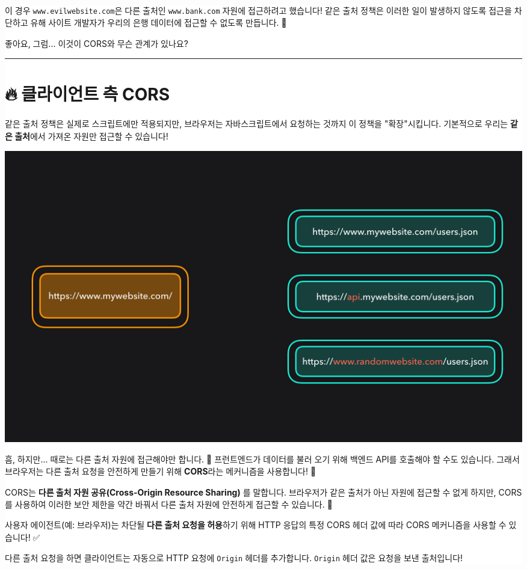 이 경우 `www.evilwebsite.com`은 다른 출처인 `www.bank.com` 자원에
접근하려고 했습니다! 같은 출처 정책은 이러한 일이 발생하지 않도록 접근을
차단하고 유해 사이트 개발자가 우리의 은행 데이터에 접근할 수 없도록 만듭니다. 🥳

좋아요, 그럼... 이것이 CORS와 무슨 관계가 있나요?

---

# 🔥 클라이언트 측 CORS

같은 출처 정책은 실제로 스크립트에만 적용되지만, 브라우저는 자바스크립트에서
요청하는 것까지 이 정책을 "확장"시킵니다. 기본적으로 우리는 **같은 출처**에서
가져온 자원만 접근할 수 있습니다!

![client-side-cors](/images/web/lydia/client-side-cors.gif)

흠, 하지만... 때로는 다른 출처 자원에 접근해야만 합니다. 🤔
프런트엔드가 데이터를 불러 오기 위해 백엔드 API를 호출해야 할 수도 있습니다.
그래서 브라우저는 다른 출처 요청을 안전하게 만들기 위해 **CORS**라는
메커니즘을 사용합니다! 🥳

CORS는 **다른 출처 자원 공유(Cross-Origin Resource Sharing)** 를 말합니다.
브라우저가 같은 출처가 아닌 자원에 접근할 수 없게 하지만, CORS를 사용하여
이러한 보안 제한을 약간 바꿔서 다른 출처 자원에 안전하게 접근할 수 있습니다. 🎉

사용자 에이전트(예: 브라우저)는 차단될 **다른 출처 요청을 허용**하기 위해
HTTP 응답의 특정 CORS 헤더 값에 따라 CORS 메커니즘을 사용할 수 있습니다! ✅

다른 출처 요청을 하면 클라이언트는 자동으로 HTTP 요청에
`Origin` 헤더를 추가합니다. `Origin` 헤더 값은 요청을 보낸 출처입니다!
